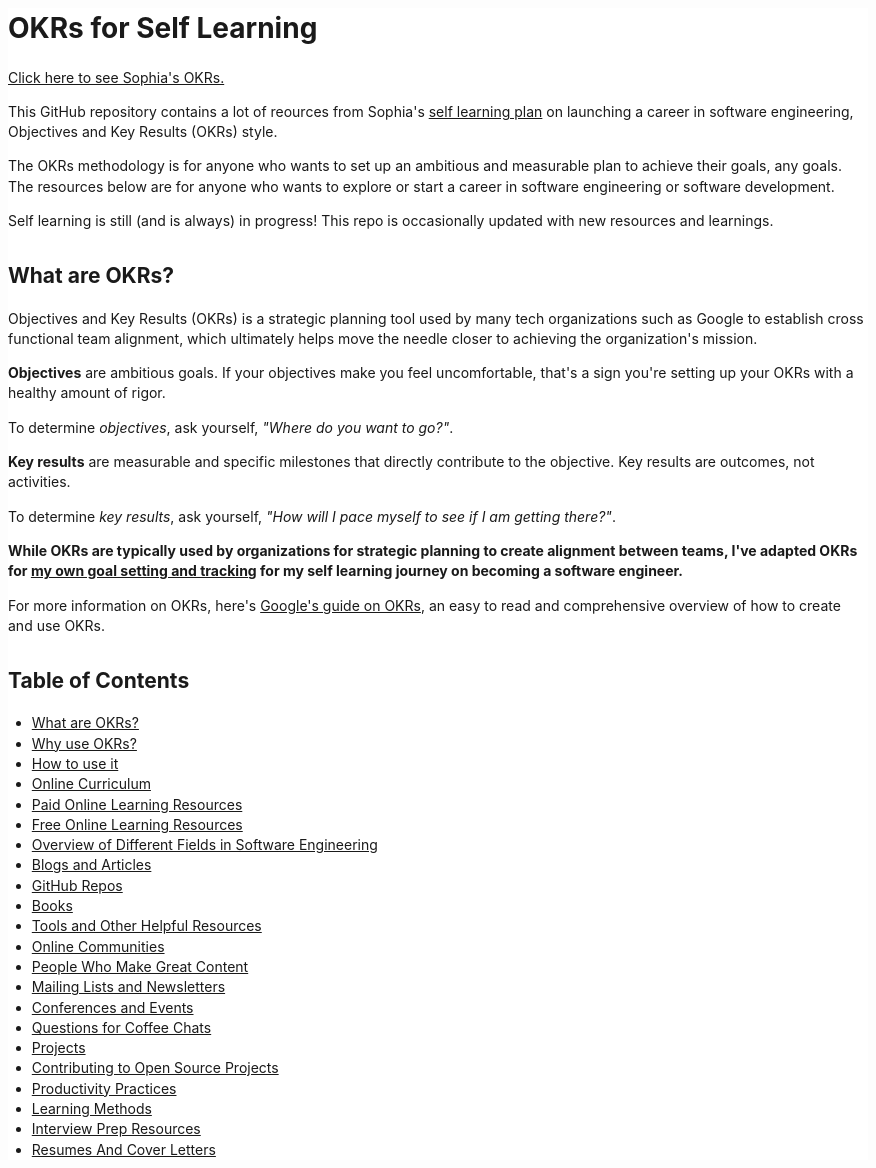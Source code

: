 # OKRs for Self Learning

[Click here to see Sophia's OKRs.](https://docs.google.com/spreadsheets/d/1HAFmN-UvrFHBYnMRrjpgCKGGjZT1sZnnWI5YfOrw0uo/edit#gid=1028453904)

This GitHub repository contains a lot of reources from Sophia's [self learning plan](https://docs.google.com/spreadsheets/d/1HAFmN-UvrFHBYnMRrjpgCKGGjZT1sZnnWI5YfOrw0uo/edit?pli=1#gid=674888816) on launching a career in software engineering, Objectives and Key Results (OKRs) style.

The OKRs methodology is for anyone who wants to set up an ambitious and measurable plan to achieve their goals, any goals. The resources below are for anyone who wants to explore or start a career in software engineering or software development.

Self learning is still (and is always) in progress! This repo is occasionally updated with new resources and learnings.

## What are OKRs?

Objectives and Key Results (OKRs) is a strategic planning tool used by many tech organizations such as Google to establish cross functional team alignment, which ultimately helps move the needle closer to achieving the organization's mission.

**Objectives** are ambitious goals. If your objectives make you feel uncomfortable, that's a sign you're setting up your OKRs with a healthy amount of rigor.

To determine _objectives_, ask yourself, _"Where do you want to go?"_.

**Key results** are measurable and specific milestones that directly contribute to the objective. Key results are outcomes, not activities.

To determine _key results_, ask yourself, _"How will I pace myself to see if I am getting there?"_.

**While OKRs are typically used by organizations for strategic planning to create alignment between teams, I've adapted OKRs for [my own goal setting and tracking](https://docs.google.com/spreadsheets/d/1HAFmN-UvrFHBYnMRrjpgCKGGjZT1sZnnWI5YfOrw0uo/edit#gid=1028453904) for my self learning journey on becoming a software engineer.**

For more information on OKRs, here's [Google's guide on OKRs](https://rework.withgoogle.com/guides/set-goals-with-okrs/steps/introduction/), an easy to read and comprehensive overview of how to create and use OKRs.

## Table of Contents

- [What are OKRs?](#what-are-OKRs)
- [Why use OKRs?](#why-use-OKRs)
- [How to use it](#How-to-use-it)
- [Online Curriculum](#Online-Curriculum)
- [Paid Online Learning Resources](#Paid-Online-Learning-Resources)
- [Free Online Learning Resources](#Free-Online-Learning-Resources)
- [Overview of Different Fields in Software Engineering](#Overview-of-Different-Fields-in-Software-Engineering)
- [Blogs and Articles](#Blogs-and-Articles)
- [GitHub Repos](#GitHub-Repos)
- [Books](#Books)
- [Tools and Other Helpful Resources](#Tools-and-Other-Helpful-Resources)
- [Online Communities](#Online-Communities)
- [People Who Make Great Content](#People-who-make-great-content)
- [Mailing Lists and Newsletters](#Mailing-Lists-and-Newsletters)
- [Conferences and Events](#Conferences-and-Events)
- [Questions for Coffee Chats](#Questions-for-Coffee-Chats)
- [Projects](#Projects)
- [Contributing to Open Source Projects](#Contributing-to-Open-Source-Projects)
- [Productivity Practices](#Productivity-Practices)
- [Learning Methods](#Learning-Methods)
- [Interview Prep Resources](#Interview-Prep-Resources)
- [Resumes And Cover Letters](#Resumes-And-Cover-Letters)